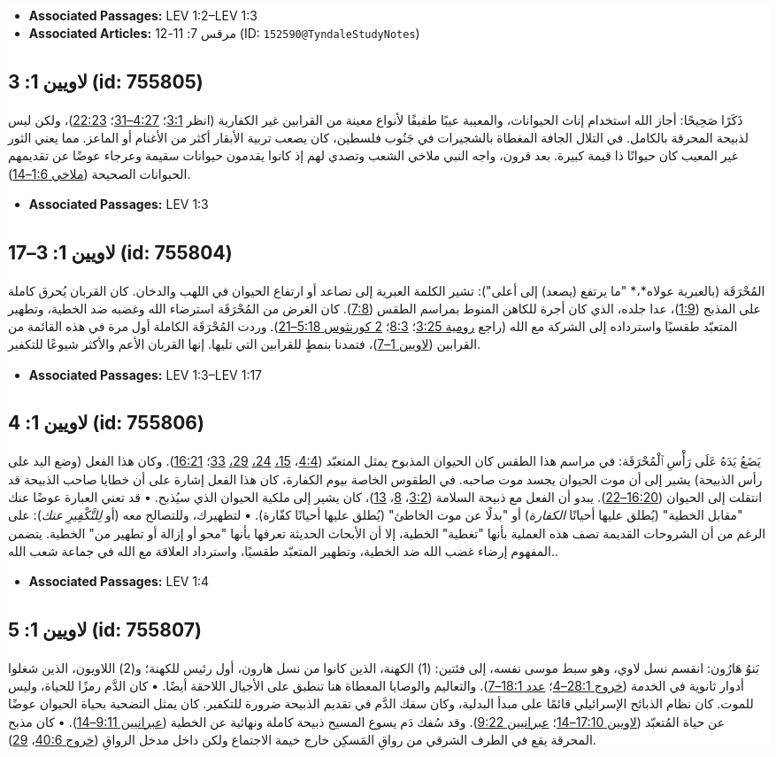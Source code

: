 * **Associated Passages:** LEV 1:2–LEV 1:3
* **Associated Articles:** مرقس 7: 11-12 (ID: `152590@TyndaleStudyNotes`)

## لاويين 1: 3 (id: 755805)

ذَكَرًا صَحِيحًا: أجاز الله استخدام إناث الحيوانات، والمعيبة عيبًا طفيفًا لأنواع معينة من القرابين غير الكفارية (انظر [3:1](https://ref.ly/Lev3:1)؛ [4:27–31](https://ref.ly/Lev4:27-Lev4:31)؛ [22:23](https://ref.ly/Lev22:23))، ولكن ليس لذبيحة المحرقة بالكامل. في التلال الجافة المغطاة بالشجيرات في جَنُوب فلسطين، كان يصعب تربية الأبقار أكثر من الأغنام أو الماعز. مما يعني الثور غير المعيب كان حيوانًا ذا قيمة كبيرة. بعد قرون، واجه النبي ملاخي الشعب وتصدي لهم إذ كانوا يقدمون حيوانات سقيمة وعرجاء عوضًا عن تقديمهم الحيوانات الصحيحة ([ملاخي 1:6–14](https://ref.ly/Mal1:6-Mal1:14)).

* **Associated Passages:** LEV 1:3

## لاويين 1: 3–17 (id: 755804)

المُحْرَقَة (بالعبرية عولاه*،* "ما يرتفع (يصعد) إلى أعلى"): تشير الكلمة العبرية إلى تصاعد أو ارتفاع الحيوان في اللهب والدخان. كان القربان يُحرق كاملة على المذبح ([1:9](https://ref.ly/Lev1:9))، عدا جلده، الذي كان أجرة للكاهن المنوط بمراسم الطقس ([7:8](https://ref.ly/Lev7:8)). كان الغرض من المُحْرَقَة استرضاء الله وغضبه ضد الخطية، وتطهير المتعبّد طقسيًا واسترداده إلى الشركة مع الله (راجع [رومية 3:25](https://ref.ly/Rom3:25)؛ [8:3](https://ref.ly/Rom8:3)؛ [2 كورنثوس 5:18–21](https://ref.ly/2Cor5:18-2Cor5:21)). وردت المُحْرَقَة الكاملة أول مرة في هذه القائمة من القرابين ([لاويين 1–7](https://ref.ly/Lev1:1-Lev7:38))، فتمدنا بنمطٍ للقرابين التي تليها. إنها القربان الأعم والأكثر شيوعًا للتكفير.

* **Associated Passages:** LEV 1:3–LEV 1:17

## لاويين 1: 4 (id: 755806)

يَضَعُ يَدَهُ عَلَى رَأْسِ ٱلْمُحْرَقَة: في مراسم هذا الطقس كان الحيوان المذبوح يمثل المتعبّد ([4:4](https://ref.ly/Lev4:4)، [15،](https://ref.ly/Lev4:15) [24،](https://ref.ly/Lev4:24) [29،](https://ref.ly/Lev4:29) [33](https://ref.ly/Lev4:33)؛ [16:21](https://ref.ly/Lev16:21)). وكان هذا الفعل (وضع اليد على رأس الذبيحة) يشير إلى أن موت الحيوان يجسد موت صاحبه. في الطقوس الخاصة بيوم الكفارة، كان هذا الفعل إشارة على أن خطايا صاحب الذبيحة قد انتقلت إلى الحيوان ([16:20–22](https://ref.ly/Lev16:20-Lev16:22)). يبدو أن الفعل مع ذبيحة السلامة ([3:2](https://ref.ly/Lev3:2)، [8](https://ref.ly/Lev3:8)، [13](https://ref.ly/Lev3:13))، كان يشير إلى ملكية الحيوان الذي سيُذبح. • قد تعني العبارة عوضًا عنك "مقابل الخطية" (يُطلق عليها أحيانًا *الكفارة*) أو "بدلًا عن موت الخاطئ" (يُطلق عليها أحيانًا كفّارة). • لتطهيرك، وللتصالح معه (أو *لِلتَّكْفِيرِ* *عنك*): على الرغم من أن الشروحات القديمة تصف هذه العملية بأنها "تغطية" الخطية، إلا أن الأبحاث الحديثة تعرفها بأنها "محو أو إزالة أو تطهير من" الخطية. يتضمن المفهوم إرضاء غضب الله ضد الخطية، وتطهير المتعبّد طقسيًا، واسترداد العلاقة مع الله في جماعة شعب الله..

* **Associated Passages:** LEV 1:4

## لاويين 1: 5 (id: 755807)

بَنوُ هَارُون: انقسم نسل لاوي، وهو سبط موسى نفسه، إلى فئتين: (1\) الكهنة، الذين كانوا من نسل هارون، أول رئيس للكهنة؛ و(2\) اللاويون، الذين شغلوا أدوار ثانوية في الخدمة ([خروج 28:1–4](https://ref.ly/Exod28:1-Exod28:4)؛ [عدد 18:1–7](https://ref.ly/Num18:1-Num18:7)). والتعاليم والوصايا المعطاة هنا تنطبق على الأجيال اللاحقة أيضًا. • كان الدَّم رمزًا للحياة، وليس للموت. كان نظام الذبائح الإسرائيلي قائمًا على مبدأ البدلية، وكان سفك الدَّم في تقديم الذبيحة ضرورة للتكفير. كان يمثل التضحية بحياة الحيوان عوضًا عن حياة المُتعبّد ([لاويين 17:10–14](https://ref.ly/Lev17:10-Lev17:14)؛ [عبرانيين 9:22](https://ref.ly/Heb9:22)). وقد سُفك دَم يسوع المسيح ذبيحة كاملة ونهائية عن الخطية ([عبرانيين 9:11–14](https://ref.ly/Heb9:11-Heb9:14)). • كان مذبح المحرقة يقع في الطرف الشرقي من رواقِ المَسكِن خارج خيمة الاجتماع ولكن داخل مدخل الرواقِ ([خروج 40:6](https://ref.ly/Exod40:6)، [29](https://ref.ly/Exod40:29)).
